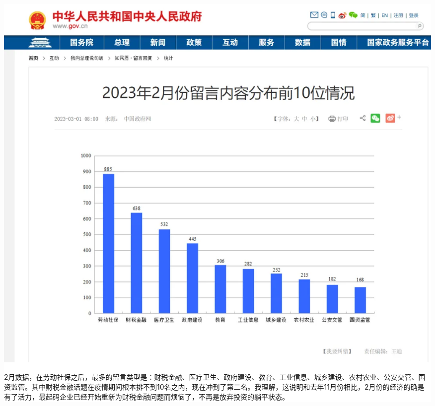 ![](/images/btnews/btnews/0501_0600/0559/1eaf5dfb-51af-430b-bd5b-68c3f3d17e04.webp)

2月数据，在劳动社保之后，最多的留言类型是：财税金融、医疗卫生、政府建设、教育、工业信息、城乡建设、农村农业、公安交管、国资监管。其中财税金融话题在疫情期间根本排不到10名之内，现在冲到了第二名。我理解，这说明和去年11月份相比，2月份的经济的确是有了活力，最起码企业已经开始重新为财税金融问题而烦恼了，不再是放弃投资的躺平状态。
